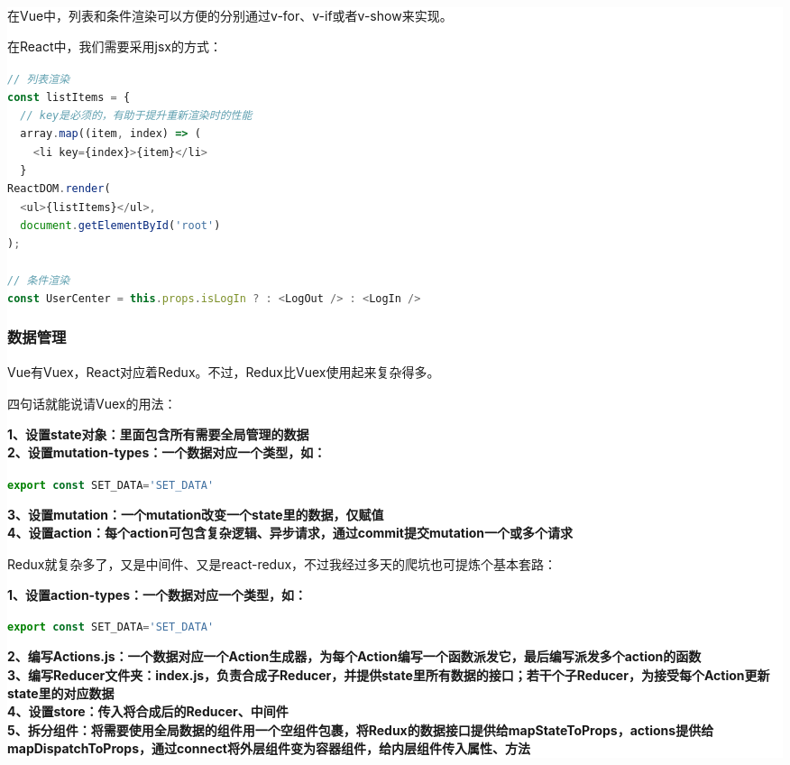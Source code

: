 在Vue中，列表和条件渲染可以方便的分别通过v-for、v-if或者v-show来实现。

在React中，我们需要采用jsx的方式：

```javascript
// 列表渲染
const listItems = {
  // key是必须的，有助于提升重新渲染时的性能
  array.map((item, index) => (
    <li key={index}>{item}</li>
  }
ReactDOM.render(
  <ul>{listItems}</ul>,
  document.getElementById('root')
);

// 条件渲染
const UserCenter = this.props.isLogIn ? : <LogOut /> : <LogIn />
```

### 数据管理

Vue有Vuex，React对应着Redux。不过，Redux比Vuex使用起来复杂得多。

四句话就能说请Vuex的用法：

**1、设置state对象：里面包含所有需要全局管理的数据**<br>
**2、设置mutation-types：一个数据对应一个类型，如：**
```javascript
export const SET_DATA='SET_DATA'
```
**3、设置mutation：一个mutation改变一个state里的数据，仅赋值**<br>
**4、设置action：每个action可包含复杂逻辑、异步请求，通过commit提交mutation一个或多个请求**

Redux就复杂多了，又是中间件、又是react-redux，不过我经过多天的爬坑也可提炼个基本套路：

**1、设置action-types：一个数据对应一个类型，如：**
```javascript
export const SET_DATA='SET_DATA'
```
**2、编写Actions.js：一个数据对应一个Action生成器，为每个Action编写一个函数派发它，最后编写派发多个action的函数**<br>
**3、编写Reducer文件夹：index.js，负责合成子Reducer，并提供state里所有数据的接口；若干个子Reducer，为接受每个Action更新state里的对应数据**<br>
**4、设置store：传入将合成后的Reducer、中间件**<br>
**5、拆分组件：将需要使用全局数据的组件用一个空组件包裹，将Redux的数据接口提供给mapStateToProps，actions提供给mapDispatchToProps，通过connect将外层组件变为容器组件，给内层组件传入属性、方法**

